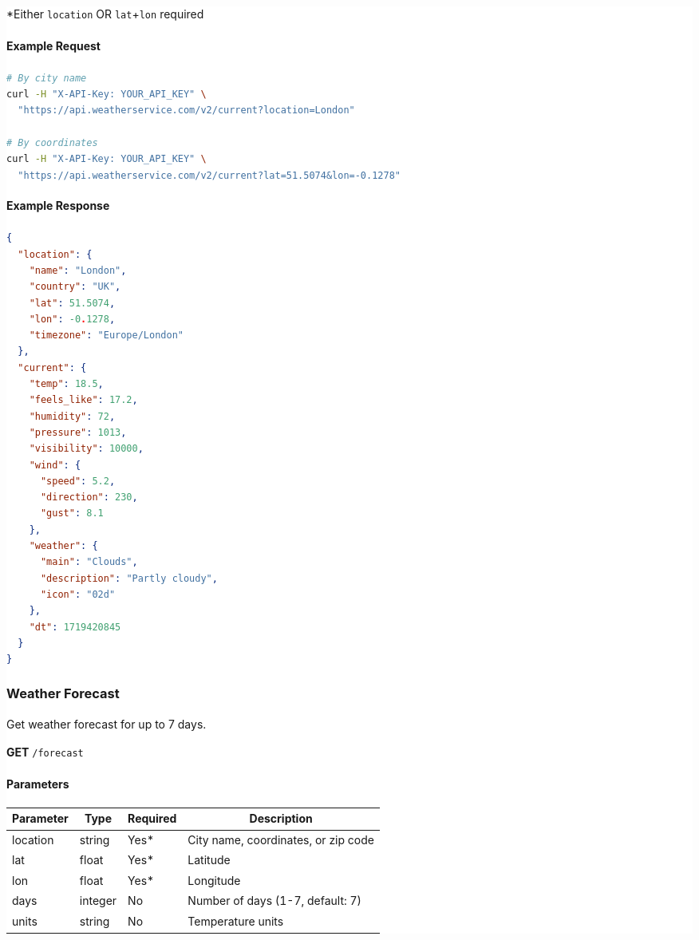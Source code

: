 *Either `location` OR `lat`+`lon` required

#### Example Request
```bash
# By city name
curl -H "X-API-Key: YOUR_API_KEY" \
  "https://api.weatherservice.com/v2/current?location=London"

# By coordinates  
curl -H "X-API-Key: YOUR_API_KEY" \
  "https://api.weatherservice.com/v2/current?lat=51.5074&lon=-0.1278"
```

#### Example Response
```json
{
  "location": {
    "name": "London",
    "country": "UK",
    "lat": 51.5074,
    "lon": -0.1278,
    "timezone": "Europe/London"
  },
  "current": {
    "temp": 18.5,
    "feels_like": 17.2,
    "humidity": 72,
    "pressure": 1013,
    "visibility": 10000,
    "wind": {
      "speed": 5.2,
      "direction": 230,
      "gust": 8.1
    },
    "weather": {
      "main": "Clouds",
      "description": "Partly cloudy",
      "icon": "02d"
    },
    "dt": 1719420845
  }
}
```

### Weather Forecast

Get weather forecast for up to 7 days.

**GET** `/forecast`

#### Parameters

| Parameter | Type | Required | Description |
|-----------|------|----------|-------------|
| location | string | Yes* | City name, coordinates, or zip code |
| lat | float | Yes* | Latitude |
| lon | float | Yes* | Longitude |
| days | integer | No | Number of days (1-7, default: 7) |
| units | string | No | Temperature units |
